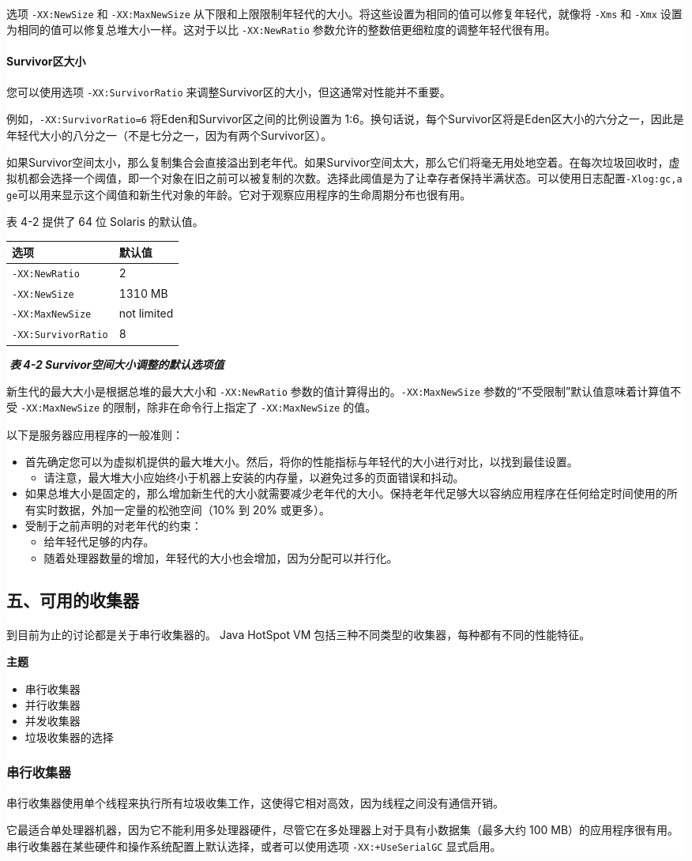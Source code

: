 选项 `-XX:NewSize` 和 `-XX:MaxNewSize` 从下限和上限限制年轻代的大小。将这些设置为相同的值可以修复年轻代，就像将 `-Xms` 和 `-Xmx` 设置为相同的值可以修复总堆大小一样。这对于以比 `-XX:NewRatio` 参数允许的整数倍更细粒度的调整年轻代很有用。

#### Survivor区大小

您可以使用选项 `-XX:SurvivorRatio` 来调整Survivor区的大小，但这通常对性能并不重要。

例如，`-XX:SurvivorRatio=6` 将Eden和Survivor区之间的比例设置为 1:6。换句话说，每个Survivor区将是Eden区大小的六分之一，因此是年轻代大小的八分之一（不是七分之一，因为有两个Survivor区）。

如果Survivor空间太小，那么复制集合会直接溢出到老年代。如果Survivor空间太大，那么它们将毫无用处地空着。在每次垃圾回收时，虚拟机都会选择一个阈值，即一个对象在旧之前可以被复制的次数。选择此阈值是为了让幸存者保持半满状态。可以使用日志配置`-Xlog:gc,age`可以用来显示这个阈值和新生代对象的年龄。它对于观察应用程序的生命周期分布也很有用。

表 4-2 提供了 64 位 Solaris 的默认值。

| 选项                | 默认值      |
| :------------------ | :---------- |
| `-XX:NewRatio`      | 2           |
| `-XX:NewSize`       | 1310 MB     |
| `-XX:MaxNewSize`    | not limited |
| `-XX:SurvivorRatio` | 8           |

​									***表 4-2 Survivor空间大小调整的默认选项值***

新生代的最大大小是根据总堆的最大大小和 `-XX:NewRatio` 参数的值计算得出的。`-XX:MaxNewSize` 参数的“不受限制”默认值意味着计算值不受 `-XX:MaxNewSize` 的限制，除非在命令行上指定了 `-XX:MaxNewSize` 的值。

以下是服务器应用程序的一般准则：

- 首先确定您可以为虚拟机提供的最大堆大小。然后，将你的性能指标与年轻代的大小进行对比，以找到最佳设置。
  - 请注意，最大堆大小应始终小于机器上安装的内存量，以避免过多的页面错误和抖动。
- 如果总堆大小是固定的，那么增加新生代的大小就需要减少老年代的大小。保持老年代足够大以容纳应用程序在任何给定时间使用的所有实时数据，外加一定量的松弛空间（10% 到 20% 或更多）。
- 受制于之前声明的对老年代的约束：
  - 给年轻代足够的内存。
  - 随着处理器数量的增加，年轻代的大小也会增加，因为分配可以并行化。

## 五、可用的收集器

到目前为止的讨论都是关于串行收集器的。 Java HotSpot VM 包括三种不同类型的收集器，每种都有不同的性能特征。

**主题**

- 串行收集器
- 并行收集器
- 并发收集器
- 垃圾收集器的选择

### 串行收集器

串行收集器使用单个线程来执行所有垃圾收集工作，这使得它相对高效，因为线程之间没有通信开销。

它最适合单处理器机器，因为它不能利用多处理器硬件，尽管它在多处理器上对于具有小数据集（最多大约 100 MB）的应用程序很有用。串行收集器在某些硬件和操作系统配置上默认选择，或者可以使用选项 `-XX:+UseSerialGC` 显式启用。
